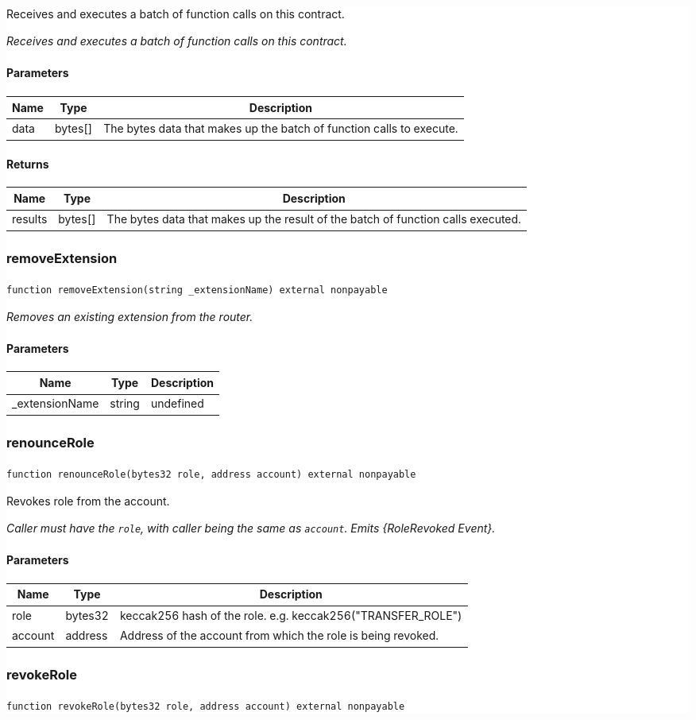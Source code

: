Receives and executes a batch of function calls on this contract.

*Receives and executes a batch of function calls on this contract.*

#### Parameters

| Name | Type | Description |
|---|---|---|
| data | bytes[] | The bytes data that makes up the batch of function calls to execute. |

#### Returns

| Name | Type | Description |
|---|---|---|
| results | bytes[] | The bytes data that makes up the result of the batch of function calls executed. |

### removeExtension

```solidity
function removeExtension(string _extensionName) external nonpayable
```



*Removes an existing extension from the router.*

#### Parameters

| Name | Type | Description |
|---|---|---|
| _extensionName | string | undefined |

### renounceRole

```solidity
function renounceRole(bytes32 role, address account) external nonpayable
```

Revokes role from the account.

*Caller must have the `role`, with caller being the same as `account`.                  Emits {RoleRevoked Event}.*

#### Parameters

| Name | Type | Description |
|---|---|---|
| role | bytes32 | keccak256 hash of the role. e.g. keccak256(&quot;TRANSFER_ROLE&quot;) |
| account | address | Address of the account from which the role is being revoked. |

### revokeRole

```solidity
function revokeRole(bytes32 role, address account) external nonpayable
```
